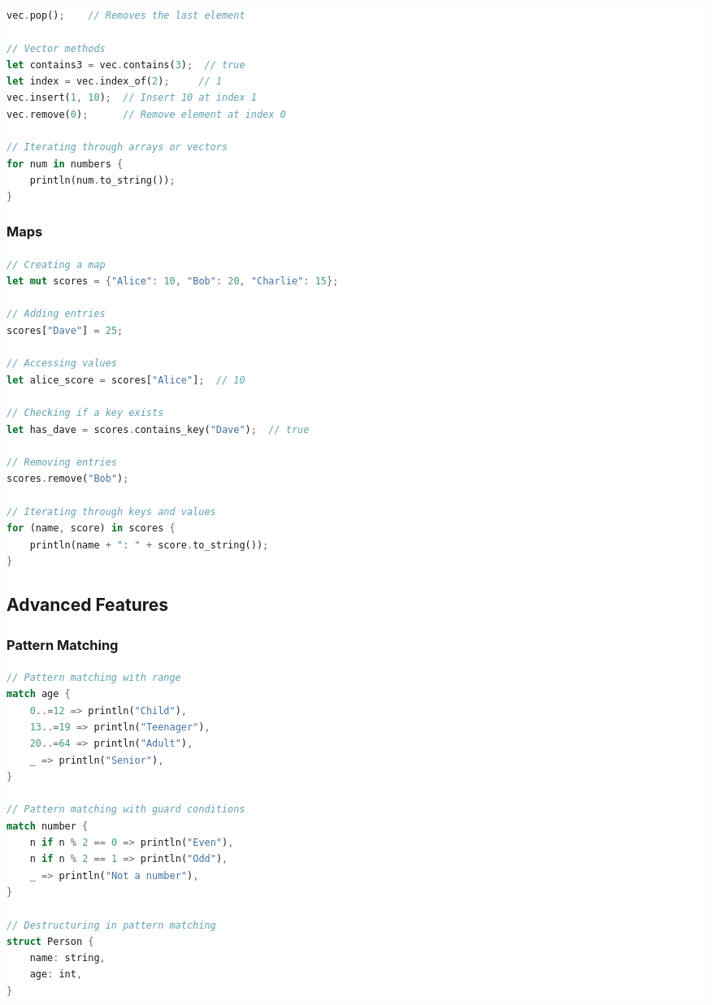 ```rust
vec.pop();    // Removes the last element

// Vector methods
let contains3 = vec.contains(3);  // true
let index = vec.index_of(2);     // 1
vec.insert(1, 10);  // Insert 10 at index 1
vec.remove(0);      // Remove element at index 0

// Iterating through arrays or vectors
for num in numbers {
    println(num.to_string());
}
```

### Maps

```rust
// Creating a map
let mut scores = {"Alice": 10, "Bob": 20, "Charlie": 15};

// Adding entries
scores["Dave"] = 25;

// Accessing values
let alice_score = scores["Alice"];  // 10

// Checking if a key exists
let has_dave = scores.contains_key("Dave");  // true

// Removing entries
scores.remove("Bob");

// Iterating through keys and values
for (name, score) in scores {
    println(name + ": " + score.to_string());
}
```

## Advanced Features

### Pattern Matching

```rust
// Pattern matching with range
match age {
    0..=12 => println("Child"),
    13..=19 => println("Teenager"),
    20..=64 => println("Adult"),
    _ => println("Senior"),
}

// Pattern matching with guard conditions
match number {
    n if n % 2 == 0 => println("Even"),
    n if n % 2 == 1 => println("Odd"),
    _ => println("Not a number"),
}

// Destructuring in pattern matching
struct Person {
    name: string,
    age: int,
}
```